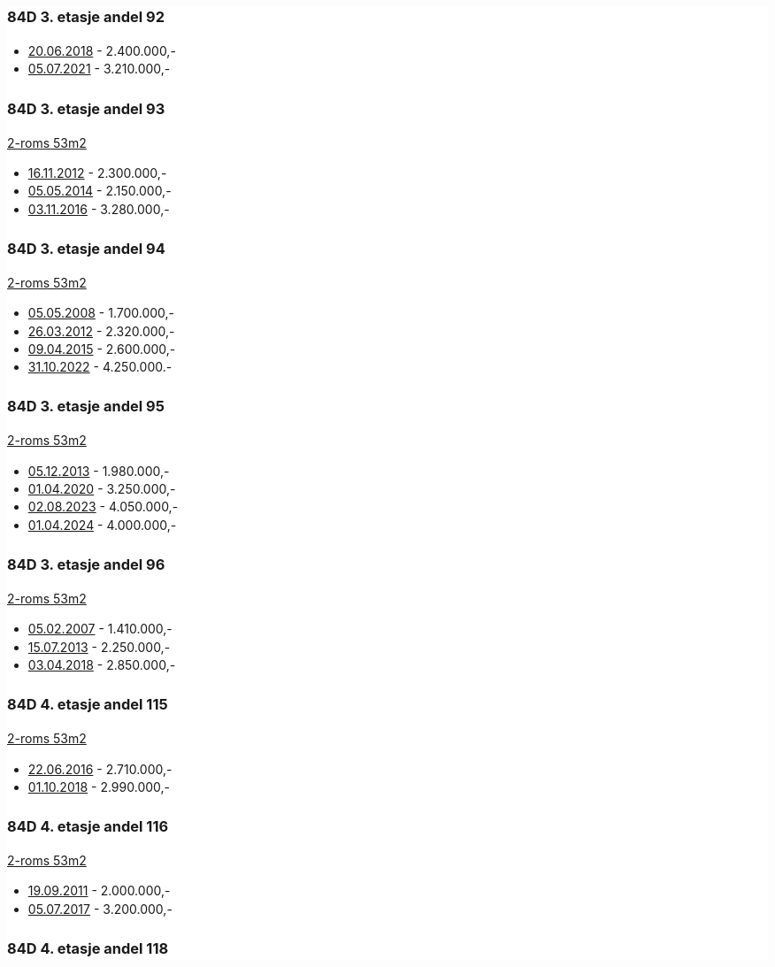 ### 84D 3. etasje andel 92

- [20.06.2018](https://www.finn.no/realestate/homes/ad.html?finnkode=120708457) - 2.400.000,-
- [05.07.2021](https://www.finn.no/realestate/homes/ad.html?finnkode=216830208) - 3.210.000,-

### 84D 3. etasje andel 93

[2-roms 53m2](/about/apartments/types/#2-roms---525m2)

- [16.11.2012](https://www.finn.no/realestate/homes/ad.html?finnkode=36366706) - 2.300.000,-
- [05.05.2014](https://www.finn.no/realestate/homes/ad.html?finnkode=45235515) - 2.150.000,-
- [03.11.2016](https://www.finn.no/realestate/homes/ad.html?finnkode=81856315) - 3.280.000,-

### 84D 3. etasje andel 94

[2-roms 53m2](/about/apartments/types/#2-roms---525m2)

- [05.05.2008](https://www.finn.no/realestate/homes/ad.html?finnkode=33206644) - 1.700.000,-
- [26.03.2012](https://www.finn.no/realestate/homes/ad.html?finnkode=33206644) - 2.320.000,-
- [09.04.2015](https://www.finn.no/realestate/homes/ad.html?finnkode=54520413) - 2.600.000,-
- [31.10.2022](https://www.finn.no/realestate/homes/ad.html?finnkode=267454085) - 4.250.000.-

### 84D 3. etasje andel 95

[2-roms 53m2](/about/apartments/types/#2-roms---525m2)

- [05.12.2013](https://www.finn.no/realestate/homes/ad.html?finnkode=44267934) - 1.980.000,-
- [01.04.2020](https://www.finn.no/realestate/homes/ad.html?finnkode=159287909) - 3.250.000,-
- [02.08.2023](https://www.finn.no/realestate/homes/ad.html?finnkode=304310428) - 4.050.000,-
- [01.04.2024](https://www.finn.no/realestate/homes/ad.html?finnkode=363935997) - 4.000.000,-

### 84D 3. etasje andel 96

[2-roms 53m2](/about/apartments/types/#2-roms---525m2)

- [05.02.2007](https://www.finn.no/realestate/homes/ad.html?finnkode=8801406) - 1.410.000,-
- [15.07.2013](https://www.finn.no/realestate/homes/ad.html?finnkode=41459383) - 2.250.000,-
- [03.04.2018](https://www.finn.no/realestate/homes/ad.html?finnkode=111304737) - 2.850.000,-

### 84D 4. etasje andel 115

[2-roms 53m2](/about/apartments/types/#2-roms---525m2)

- [22.06.2016](https://www.finn.no/realestate/homes/ad.html?finnkode=75853292) - 2.710.000,-
- [01.10.2018](https://www.finn.no/realestate/homes/ad.html?finnkode=125315489) - 2.990.000,-

### 84D 4. etasje andel 116

[2-roms 53m2](/about/apartments/types/#2-roms---525m2)

- [19.09.2011](https://www.finn.no/realestate/homes/ad.html?finnkode=30037678) - 2.000.000,-
- [05.07.2017](https://www.finn.no/realestate/homes/ad.html?finnkode=94904075) - 3.200.000,-

### 84D 4. etasje andel 118
